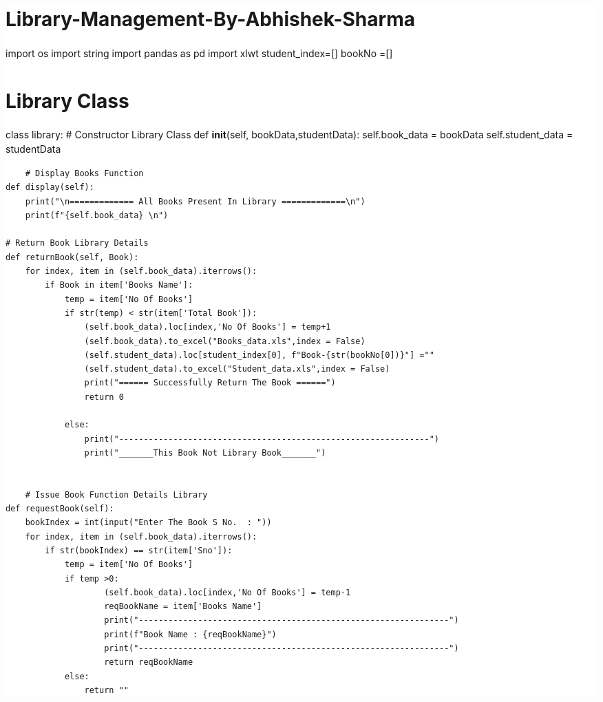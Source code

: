 # Library-Management-By-Abhishek-Sharma
import os
import string
import pandas as pd
import xlwt
student_index=[]
bookNo =[]

# Library Class
class library:
	#  Constructor Library Class
	def __init__(self, bookData,studentData):
		self.book_data = bookData
		self.student_data = studentData
		
		# Display Books Function
	def display(self):
		print("\n============= All Books Present In Library =============\n")
		print(f"{self.book_data} \n") 
	
	# Return Book Library Details
	def returnBook(self, Book):
		for index, item in (self.book_data).iterrows():
			if Book in item['Books Name']:
				temp = item['No Of Books']
				if str(temp) < str(item['Total Book']):
					(self.book_data).loc[index,'No Of Books'] = temp+1
					(self.book_data).to_excel("Books_data.xls",index = False)
					(self.student_data).loc[student_index[0], f"Book-{str(bookNo[0])}"] =""
					(self.student_data).to_excel("Student_data.xls",index = False)
					print("====== Successfully Return The Book ======")
					return 0
        
				else:
					print("---------------------------------------------------------------")
					print("_______This Book Not Library Book_______")
		
					
		# Issue Book Function Details Library					
	def requestBook(self):
		bookIndex = int(input("Enter The Book S No.  : ")) 
		for index, item in (self.book_data).iterrows():
			if str(bookIndex) == str(item['Sno']):
				temp = item['No Of Books']
				if temp >0:  
						(self.book_data).loc[index,'No Of Books'] = temp-1
						reqBookName = item['Books Name']
						print("---------------------------------------------------------------")
						print(f"Book Name : {reqBookName}")
						print("---------------------------------------------------------------")
						return reqBookName
				else:
					return ""
				